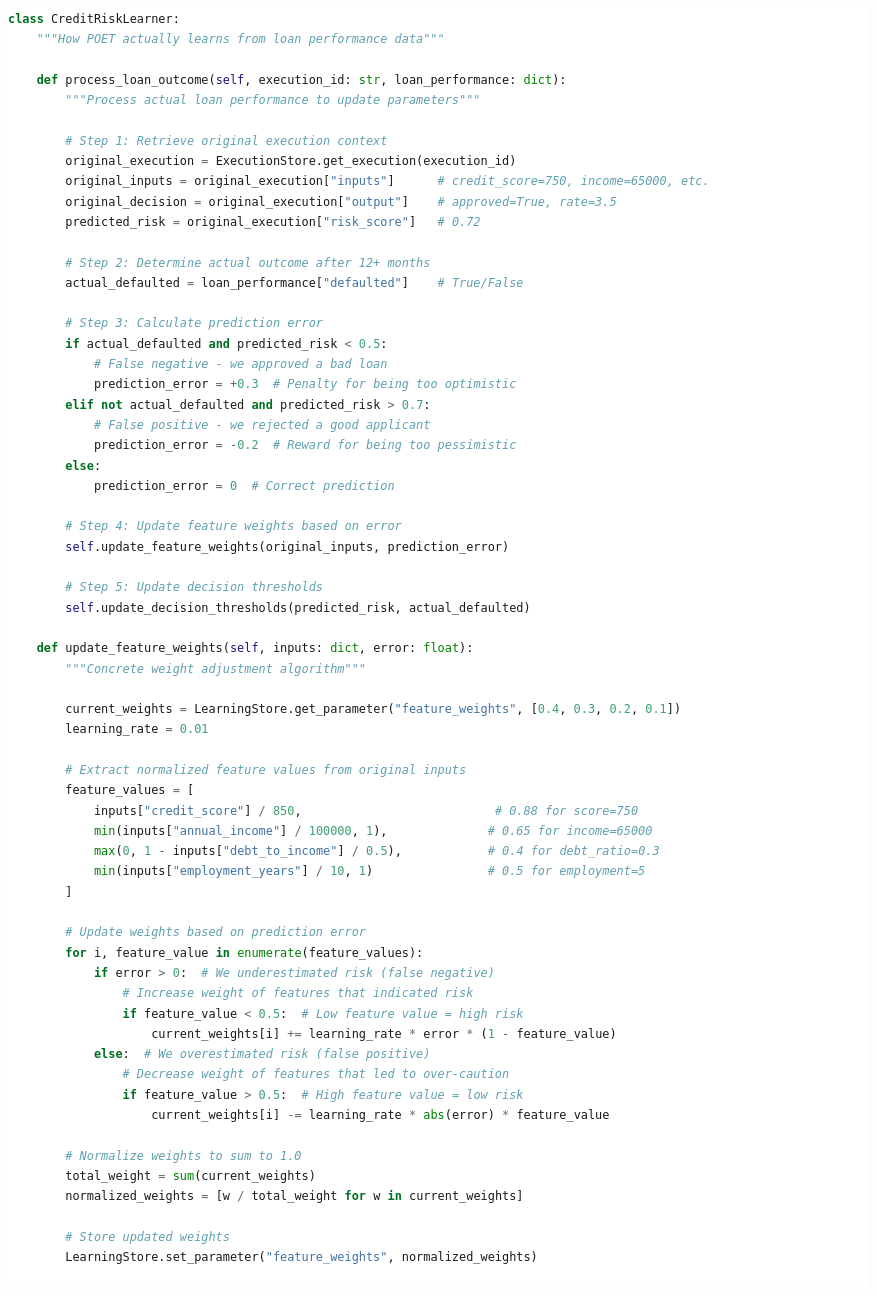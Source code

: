 ```python
class CreditRiskLearner:
    """How POET actually learns from loan performance data"""
    
    def process_loan_outcome(self, execution_id: str, loan_performance: dict):
        """Process actual loan performance to update parameters"""
        
        # Step 1: Retrieve original execution context
        original_execution = ExecutionStore.get_execution(execution_id)
        original_inputs = original_execution["inputs"]      # credit_score=750, income=65000, etc.
        original_decision = original_execution["output"]    # approved=True, rate=3.5
        predicted_risk = original_execution["risk_score"]   # 0.72
        
        # Step 2: Determine actual outcome after 12+ months
        actual_defaulted = loan_performance["defaulted"]    # True/False
        
        # Step 3: Calculate prediction error
        if actual_defaulted and predicted_risk < 0.5:
            # False negative - we approved a bad loan
            prediction_error = +0.3  # Penalty for being too optimistic
        elif not actual_defaulted and predicted_risk > 0.7:
            # False positive - we rejected a good applicant
            prediction_error = -0.2  # Reward for being too pessimistic
        else:
            prediction_error = 0  # Correct prediction
        
        # Step 4: Update feature weights based on error
        self.update_feature_weights(original_inputs, prediction_error)
        
        # Step 5: Update decision thresholds
        self.update_decision_thresholds(predicted_risk, actual_defaulted)
    
    def update_feature_weights(self, inputs: dict, error: float):
        """Concrete weight adjustment algorithm"""
        
        current_weights = LearningStore.get_parameter("feature_weights", [0.4, 0.3, 0.2, 0.1])
        learning_rate = 0.01
        
        # Extract normalized feature values from original inputs
        feature_values = [
            inputs["credit_score"] / 850,                           # 0.88 for score=750
            min(inputs["annual_income"] / 100000, 1),              # 0.65 for income=65000
            max(0, 1 - inputs["debt_to_income"] / 0.5),            # 0.4 for debt_ratio=0.3
            min(inputs["employment_years"] / 10, 1)                # 0.5 for employment=5
        ]
        
        # Update weights based on prediction error
        for i, feature_value in enumerate(feature_values):
            if error > 0:  # We underestimated risk (false negative)
                # Increase weight of features that indicated risk
                if feature_value < 0.5:  # Low feature value = high risk
                    current_weights[i] += learning_rate * error * (1 - feature_value)
            else:  # We overestimated risk (false positive)
                # Decrease weight of features that led to over-caution
                if feature_value > 0.5:  # High feature value = low risk
                    current_weights[i] -= learning_rate * abs(error) * feature_value
        
        # Normalize weights to sum to 1.0
        total_weight = sum(current_weights)
        normalized_weights = [w / total_weight for w in current_weights]
        
        # Store updated weights
        LearningStore.set_parameter("feature_weights", normalized_weights)
        
```